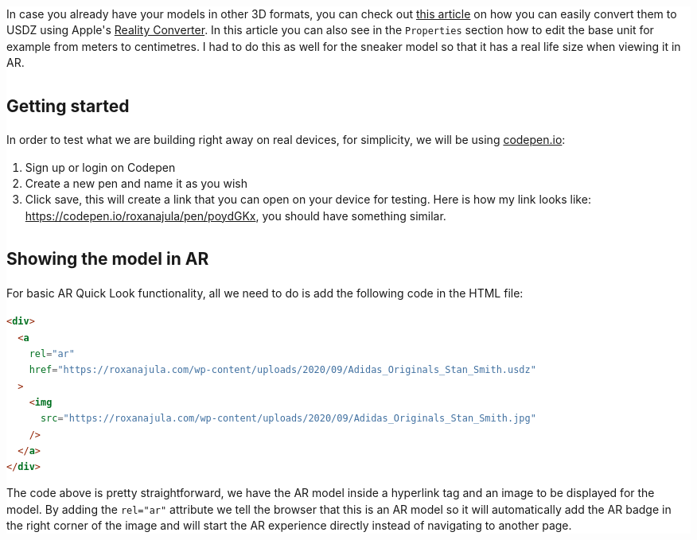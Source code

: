 In case you already have your models in other 3D formats, you can check out [this article](https://engineering.monstar-lab.com/2020/04/26/how-to-convert-3d-models-to-usdz-files-using-apples-reality-converter) on how you can easily convert them to USDZ using Apple's [Reality Converter](https://developer.apple.com/news/?id=01132020a).
In this article you can also see in the `Properties` section how to edit the base unit for example from meters to centimetres. I had to do this as well for the sneaker model so that it has a real life size when viewing it in AR.

## Getting started

In order to test what we are building right away on real devices, for simplicity, we will be using [codepen.io](https://codepen.io/):

1. Sign up or login on Codepen
2. Create a new pen and name it as you wish
3. Click save, this will create a link that you can open on your device for testing. Here is how my link looks like: <https://codepen.io/roxanajula/pen/poydGKx>, you should have something similar.

## Showing the model in AR

For basic AR Quick Look functionality, all we need to do is add the following code in the HTML file:

```html
<div>
  <a
    rel="ar"
    href="https://roxanajula.com/wp-content/uploads/2020/09/Adidas_Originals_Stan_Smith.usdz"
  >
    <img
      src="https://roxanajula.com/wp-content/uploads/2020/09/Adidas_Originals_Stan_Smith.jpg"
    />
  </a>
</div>
```

The code above is pretty straightforward, we have the AR model inside a hyperlink tag and an image to be displayed for the model. By adding the `rel="ar"` attribute we tell the browser that this is an AR model so it will automatically add the AR badge in the right corner of the image and will start the AR experience directly instead of navigating to another page.
